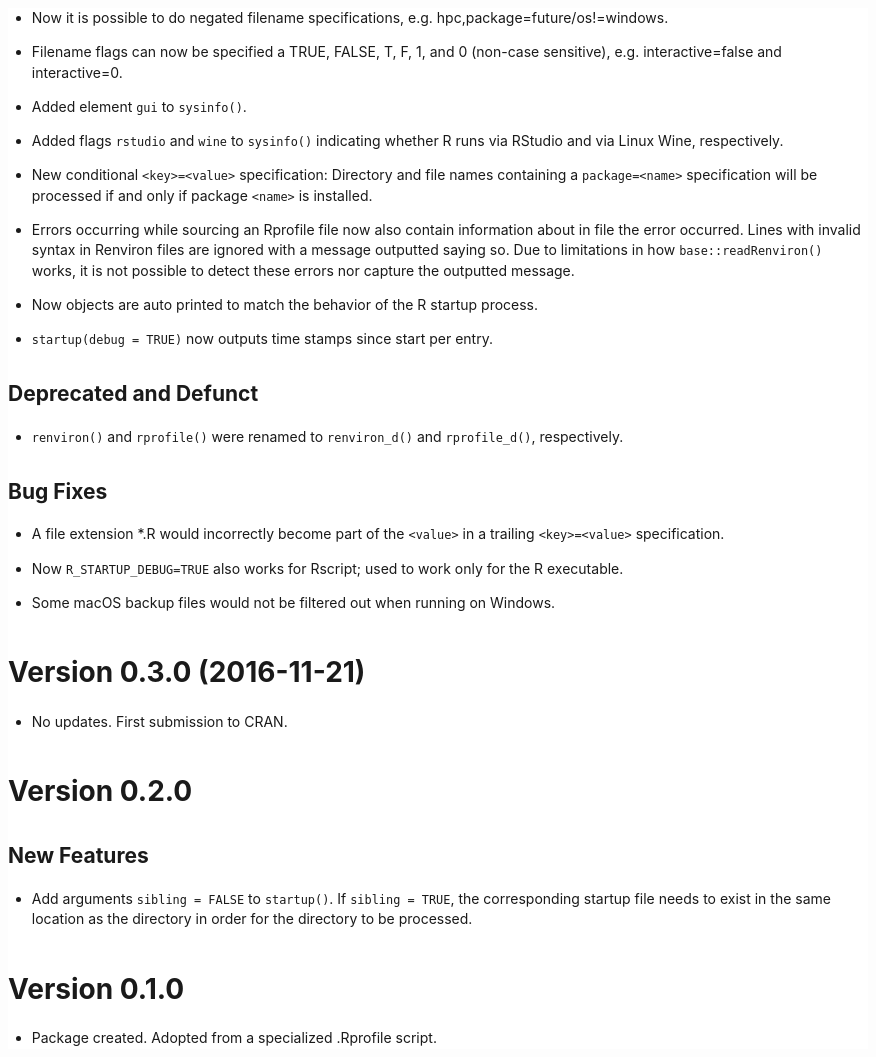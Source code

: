  * Now it is possible to do negated filename specifications, e.g.
   hpc,package=future/os!=windows.
   
 * Filename flags can now be specified a TRUE, FALSE, T, F, 1, and 0 (non-case
   sensitive), e.g. interactive=false and interactive=0.
   
 * Added element `gui` to `sysinfo()`.
 
 * Added flags `rstudio` and `wine` to `sysinfo()` indicating whether R runs via
   RStudio and via Linux Wine, respectively.
   
 * New conditional `<key>=<value>` specification: Directory and file names
   containing a `package=<name>` specification will be processed if and only if
   package `<name>` is installed.
   
 * Errors occurring while sourcing an Rprofile file now also contain
   information about in file the error occurred.  Lines with invalid syntax in
   Renviron files are ignored with a message outputted saying so.  Due to
   limitations in how `base::readRenviron()` works, it is not possible to detect
   these errors nor capture the outputted message.
  
 * Now objects are auto printed to match the behavior of the R startup process.
  
 * `startup(debug = TRUE)` now outputs time stamps since start per entry.

## Deprecated and Defunct

 * `renviron()` and `rprofile()` were renamed to `renviron_d()` and `rprofile_d()`,
   respectively.

## Bug Fixes

 * A file extension *.R would incorrectly become part of the `<value>` in a
   trailing `<key>=<value>` specification.
  
 * Now `R_STARTUP_DEBUG=TRUE` also works for Rscript; used to work only for the
   R executable.

 * Some macOS backup files would not be filtered out when running on Windows.
 

# Version 0.3.0 (2016-11-21)

 * No updates.  First submission to CRAN.


# Version 0.2.0

## New Features

 * Add arguments `sibling = FALSE` to `startup()`.  If `sibling = TRUE`, the
   corresponding startup file needs to exist in the same location as the
   directory in order for the directory to be processed.


# Version 0.1.0

 * Package created. Adopted from a specialized .Rprofile script.
